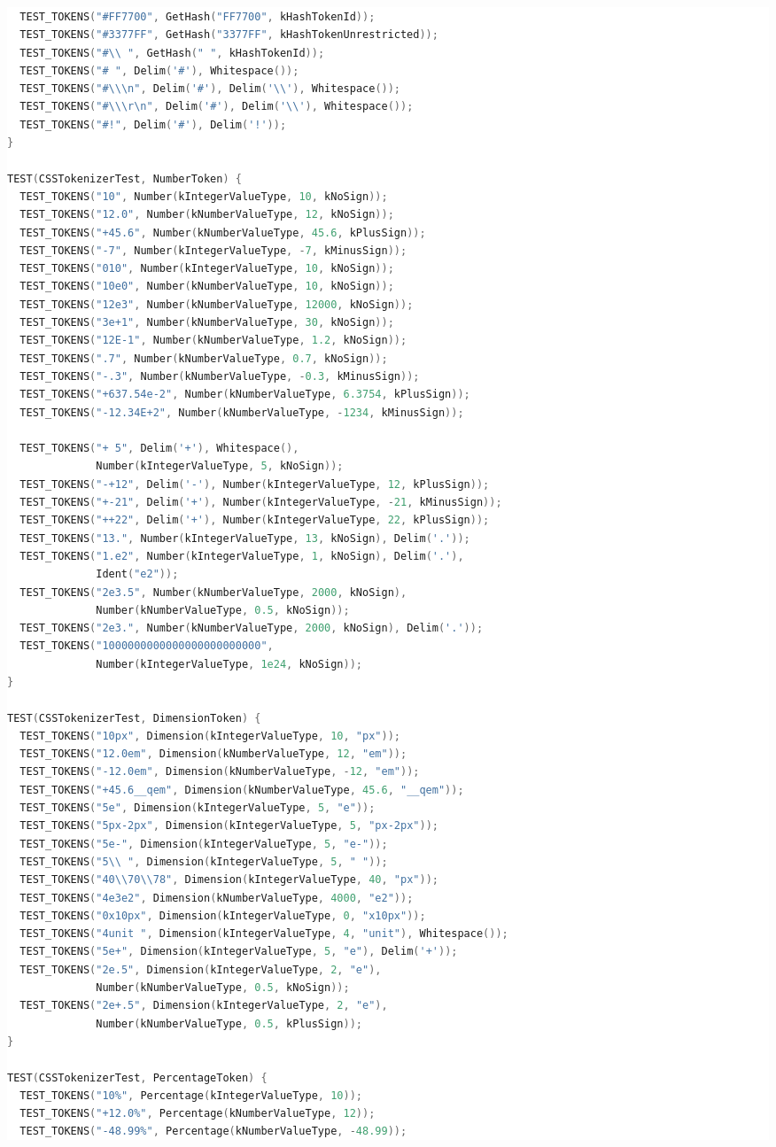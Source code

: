```cpp
  TEST_TOKENS("#FF7700", GetHash("FF7700", kHashTokenId));
  TEST_TOKENS("#3377FF", GetHash("3377FF", kHashTokenUnrestricted));
  TEST_TOKENS("#\\ ", GetHash(" ", kHashTokenId));
  TEST_TOKENS("# ", Delim('#'), Whitespace());
  TEST_TOKENS("#\\\n", Delim('#'), Delim('\\'), Whitespace());
  TEST_TOKENS("#\\\r\n", Delim('#'), Delim('\\'), Whitespace());
  TEST_TOKENS("#!", Delim('#'), Delim('!'));
}

TEST(CSSTokenizerTest, NumberToken) {
  TEST_TOKENS("10", Number(kIntegerValueType, 10, kNoSign));
  TEST_TOKENS("12.0", Number(kNumberValueType, 12, kNoSign));
  TEST_TOKENS("+45.6", Number(kNumberValueType, 45.6, kPlusSign));
  TEST_TOKENS("-7", Number(kIntegerValueType, -7, kMinusSign));
  TEST_TOKENS("010", Number(kIntegerValueType, 10, kNoSign));
  TEST_TOKENS("10e0", Number(kNumberValueType, 10, kNoSign));
  TEST_TOKENS("12e3", Number(kNumberValueType, 12000, kNoSign));
  TEST_TOKENS("3e+1", Number(kNumberValueType, 30, kNoSign));
  TEST_TOKENS("12E-1", Number(kNumberValueType, 1.2, kNoSign));
  TEST_TOKENS(".7", Number(kNumberValueType, 0.7, kNoSign));
  TEST_TOKENS("-.3", Number(kNumberValueType, -0.3, kMinusSign));
  TEST_TOKENS("+637.54e-2", Number(kNumberValueType, 6.3754, kPlusSign));
  TEST_TOKENS("-12.34E+2", Number(kNumberValueType, -1234, kMinusSign));

  TEST_TOKENS("+ 5", Delim('+'), Whitespace(),
              Number(kIntegerValueType, 5, kNoSign));
  TEST_TOKENS("-+12", Delim('-'), Number(kIntegerValueType, 12, kPlusSign));
  TEST_TOKENS("+-21", Delim('+'), Number(kIntegerValueType, -21, kMinusSign));
  TEST_TOKENS("++22", Delim('+'), Number(kIntegerValueType, 22, kPlusSign));
  TEST_TOKENS("13.", Number(kIntegerValueType, 13, kNoSign), Delim('.'));
  TEST_TOKENS("1.e2", Number(kIntegerValueType, 1, kNoSign), Delim('.'),
              Ident("e2"));
  TEST_TOKENS("2e3.5", Number(kNumberValueType, 2000, kNoSign),
              Number(kNumberValueType, 0.5, kNoSign));
  TEST_TOKENS("2e3.", Number(kNumberValueType, 2000, kNoSign), Delim('.'));
  TEST_TOKENS("1000000000000000000000000",
              Number(kIntegerValueType, 1e24, kNoSign));
}

TEST(CSSTokenizerTest, DimensionToken) {
  TEST_TOKENS("10px", Dimension(kIntegerValueType, 10, "px"));
  TEST_TOKENS("12.0em", Dimension(kNumberValueType, 12, "em"));
  TEST_TOKENS("-12.0em", Dimension(kNumberValueType, -12, "em"));
  TEST_TOKENS("+45.6__qem", Dimension(kNumberValueType, 45.6, "__qem"));
  TEST_TOKENS("5e", Dimension(kIntegerValueType, 5, "e"));
  TEST_TOKENS("5px-2px", Dimension(kIntegerValueType, 5, "px-2px"));
  TEST_TOKENS("5e-", Dimension(kIntegerValueType, 5, "e-"));
  TEST_TOKENS("5\\ ", Dimension(kIntegerValueType, 5, " "));
  TEST_TOKENS("40\\70\\78", Dimension(kIntegerValueType, 40, "px"));
  TEST_TOKENS("4e3e2", Dimension(kNumberValueType, 4000, "e2"));
  TEST_TOKENS("0x10px", Dimension(kIntegerValueType, 0, "x10px"));
  TEST_TOKENS("4unit ", Dimension(kIntegerValueType, 4, "unit"), Whitespace());
  TEST_TOKENS("5e+", Dimension(kIntegerValueType, 5, "e"), Delim('+'));
  TEST_TOKENS("2e.5", Dimension(kIntegerValueType, 2, "e"),
              Number(kNumberValueType, 0.5, kNoSign));
  TEST_TOKENS("2e+.5", Dimension(kIntegerValueType, 2, "e"),
              Number(kNumberValueType, 0.5, kPlusSign));
}

TEST(CSSTokenizerTest, PercentageToken) {
  TEST_TOKENS("10%", Percentage(kIntegerValueType, 10));
  TEST_TOKENS("+12.0%", Percentage(kNumberValueType, 12));
  TEST_TOKENS("-48.99%", Percentage(kNumberValueType, -48.99));
```
